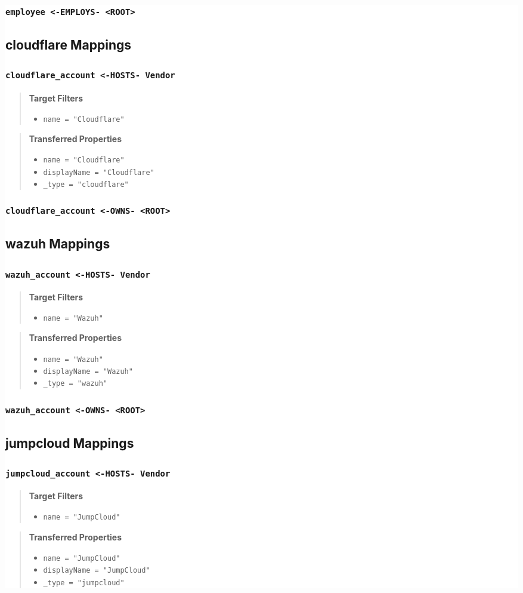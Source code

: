 ### `employee <-EMPLOYS- <ROOT>`



## cloudflare Mappings

### `cloudflare_account <-HOSTS- Vendor`

> **Target Filters**
> 
>   * `name = "Cloudflare"`

> **Transferred Properties**
> 
>   * `name = "Cloudflare"`
>   * `displayName = "Cloudflare"`
>   * `_type = "cloudflare"`

### `cloudflare_account <-OWNS- <ROOT>`



## wazuh Mappings

### `wazuh_account <-HOSTS- Vendor`

> **Target Filters**
> 
>   * `name = "Wazuh"`

> **Transferred Properties**
> 
>   * `name = "Wazuh"`
>   * `displayName = "Wazuh"`
>   * `_type = "wazuh"`

### `wazuh_account <-OWNS- <ROOT>`



## jumpcloud Mappings

### `jumpcloud_account <-HOSTS- Vendor`

> **Target Filters**
> 
>   * `name = "JumpCloud"`

> **Transferred Properties**
> 
>   * `name = "JumpCloud"`
>   * `displayName = "JumpCloud"`
>   * `_type = "jumpcloud"`
